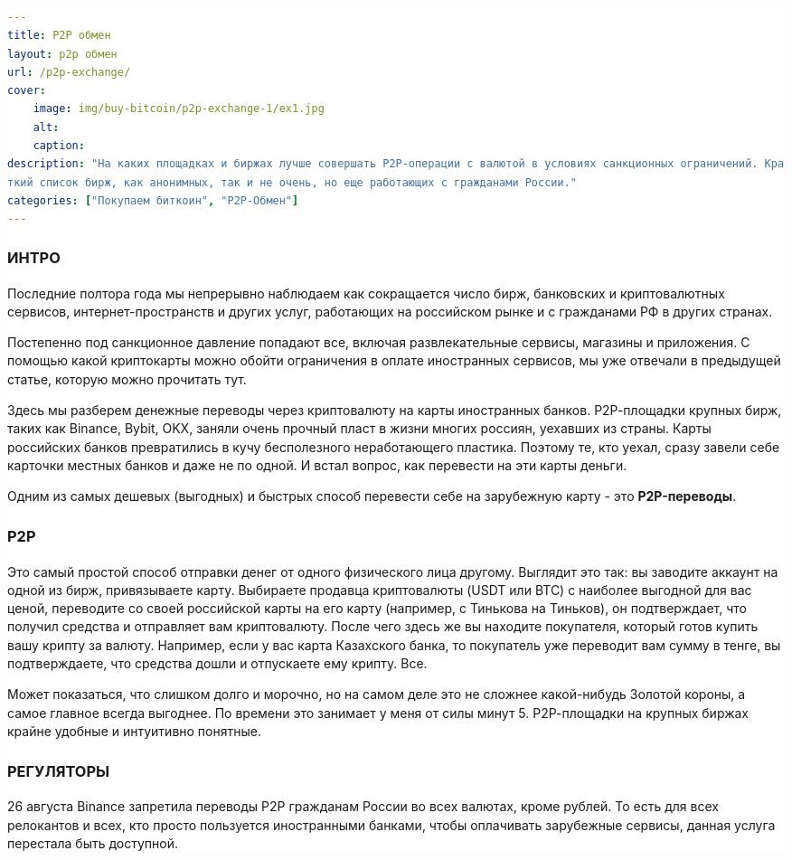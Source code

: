 ```yaml
---
title: P2P обмен
layout: p2p обмен
url: /p2p-exchange/
cover:
    image: img/buy-bitcoin/p2p-exchange-1/ex1.jpg
    alt: 
    caption: 
description: "На каких площадках и биржах лучше совершать P2P-операции c валютой в условиях санкционных ограничений. Краткий список бирж, как анонимных, так и не очень, но еще работающих с гражданами России."
categories: ["Покупаем биткоин", "P2P-Обмен"]
---
```


### <h3>ИНТРО</h3>

Последние полтора года мы непрерывно наблюдаем как сокращается число бирж, банковских и криптовалютных сервисов, интернет-пространств и других услуг, работающих на российском рынке и с гражданами РФ в других странах.

Постепенно под санкционное давление попадают все, включая развлекательные сервисы, магазины и приложения. С помощью какой криптокарты можно обойти ограничения в оплате иностранных сервисов, мы уже отвечали в предыдущей статье, которую можно прочитать тут.

Здесь мы разберем денежные переводы через криптовалюту на карты иностранных банков. Р2Р-площадки крупных бирж, таких как Binance, Bybit, OKX, заняли очень прочный пласт в жизни многих россиян, уехавших из страны. Карты российских банков превратились в кучу бесполезного неработающего пластика. Поэтому те, кто уехал, сразу завели себе карточки местных банков и даже не по одной. И встал вопрос, как перевести на эти карты деньги.

Одним из самых дешевых (выгодных) и быстрых способ перевести себе на зарубежную карту - это **P2P-переводы**.

### <h3>P2P</h3>

Это самый простой способ отправки денег от одного физического лица другому. Выглядит это так: вы заводите аккаунт на одной из бирж, привязываете карту. Выбираете продавца криптовалюты (USDT или BTC) с наиболее выгодной для вас ценой, переводите со своей российской карты на его карту (например, с Тинькова на Тиньков), он подтверждает, что получил средства и отправляет вам криптовалюту. После чего здесь же вы находите покупателя, который готов купить вашу крипту за валюту. Например, если у вас карта Казахского банка, то покупатель уже переводит вам сумму в тенге, вы подтверждаете, что средства дошли и отпускаете ему крипту. Все.

Может показаться, что слишком долго и морочно, но на самом деле это не сложнее какой-нибудь Золотой короны, а самое главное всегда выгоднее. По времени это занимает у меня от силы минут 5. Р2Р-площадки на крупных биржах крайне удобные и интуитивно понятные.

### <h3>РЕГУЛЯТОРЫ</h3>

26 августа Binance запретила переводы Р2Р гражданам России во всех валютах, кроме рублей. То есть для всех релокантов и всех, кто просто пользуется иностранными банками, чтобы оплачивать зарубежные сервисы, данная услуга перестала быть доступной.

